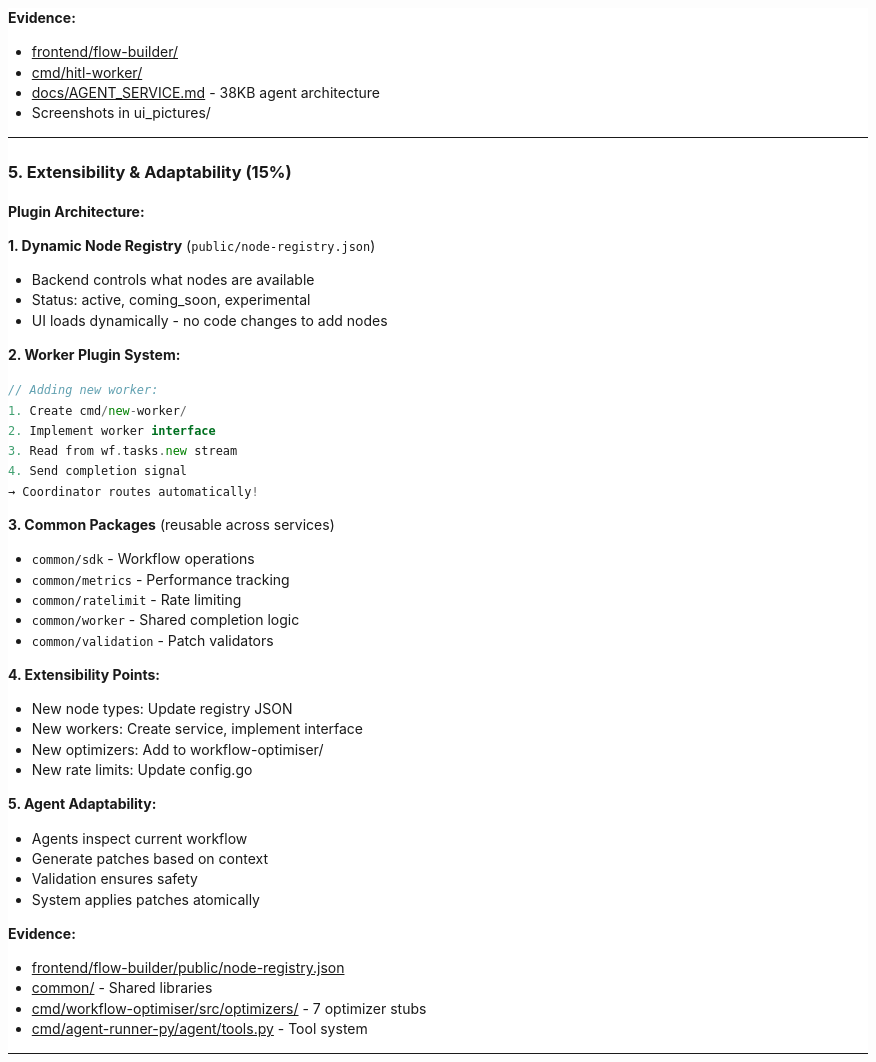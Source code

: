 **Evidence:**
- [frontend/flow-builder/](frontend/flow-builder/)
- [cmd/hitl-worker/](cmd/hitl-worker/)
- [docs/AGENT_SERVICE.md](docs/AGENT_SERVICE.md) - 38KB agent architecture
- Screenshots in ui_pictures/

---

### 5. Extensibility & Adaptability (15%)

**Plugin Architecture:**

**1. Dynamic Node Registry** (`public/node-registry.json`)
- Backend controls what nodes are available
- Status: active, coming_soon, experimental
- UI loads dynamically - no code changes to add nodes

**2. Worker Plugin System:**
```go
// Adding new worker:
1. Create cmd/new-worker/
2. Implement worker interface
3. Read from wf.tasks.new stream
4. Send completion signal
→ Coordinator routes automatically!
```

**3. Common Packages** (reusable across services)
- `common/sdk` - Workflow operations
- `common/metrics` - Performance tracking
- `common/ratelimit` - Rate limiting
- `common/worker` - Shared completion logic
- `common/validation` - Patch validators

**4. Extensibility Points:**
- New node types: Update registry JSON
- New workers: Create service, implement interface
- New optimizers: Add to workflow-optimiser/
- New rate limits: Update config.go

**5. Agent Adaptability:**
- Agents inspect current workflow
- Generate patches based on context
- Validation ensures safety
- System applies patches atomically

**Evidence:**
- [frontend/flow-builder/public/node-registry.json](frontend/flow-builder/public/node-registry.json)
- [common/](common/) - Shared libraries
- [cmd/workflow-optimiser/src/optimizers/](cmd/workflow-optimiser/src/optimizers/) - 7 optimizer stubs
- [cmd/agent-runner-py/agent/tools.py](cmd/agent-runner-py/agent/tools.py) - Tool system

---
